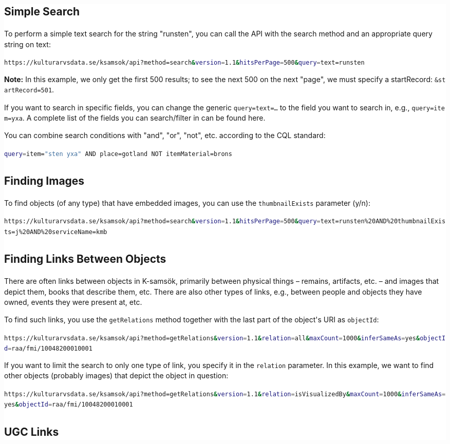 ## Simple Search

To perform a simple text search for the string "runsten", you can call the API with the search method and an appropriate query string on text:

```bash
https://kulturarvsdata.se/ksamsok/api?method=search&version=1.1&hitsPerPage=500&query=text=runsten
```

**Note:** In this example, we only get the first 500 results; to see the next 500 on the next "page", we must specify a startRecord: `&startRecord=501`.

If you want to search in specific fields, you can change the generic `query=text=…` to the field you want to search in, e.g., `query=item=yxa`. A complete list of the fields you can search/filter in can be found here.

You can combine search conditions with "and", "or", "not", etc. according to the CQL standard:

```bash
query=item="sten yxa" AND place=gotland NOT itemMaterial=brons
```

## Finding Images

To find objects (of any type) that have embedded images, you can use the `thumbnailExists` parameter (y/n):

```bash
https://kulturarvsdata.se/ksamsok/api?method=search&version=1.1&hitsPerPage=500&query=text=runsten%20AND%20thumbnailExists=j%20AND%20serviceName=kmb
```

## Finding Links Between Objects

There are often links between objects in K-samsök, primarily between physical things – remains, artifacts, etc. – and images that depict them, books that describe them, etc. There are also other types of links, e.g., between people and objects they have owned, events they were present at, etc.

To find such links, you use the `getRelations` method together with the last part of the object's URI as `objectId`:

```bash
https://kulturarvsdata.se/ksamsok/api?method=getRelations&version=1.1&relation=all&maxCount=1000&inferSameAs=yes&objectId=raa/fmi/10048200010001
```

If you want to limit the search to only one type of link, you specify it in the `relation` parameter. In this example, we want to find other objects (probably images) that depict the object in question:

```bash
https://kulturarvsdata.se/ksamsok/api?method=getRelations&version=1.1&relation=isVisualizedBy&maxCount=1000&inferSameAs=yes&objectId=raa/fmi/10048200010001
```

## UGC Links

